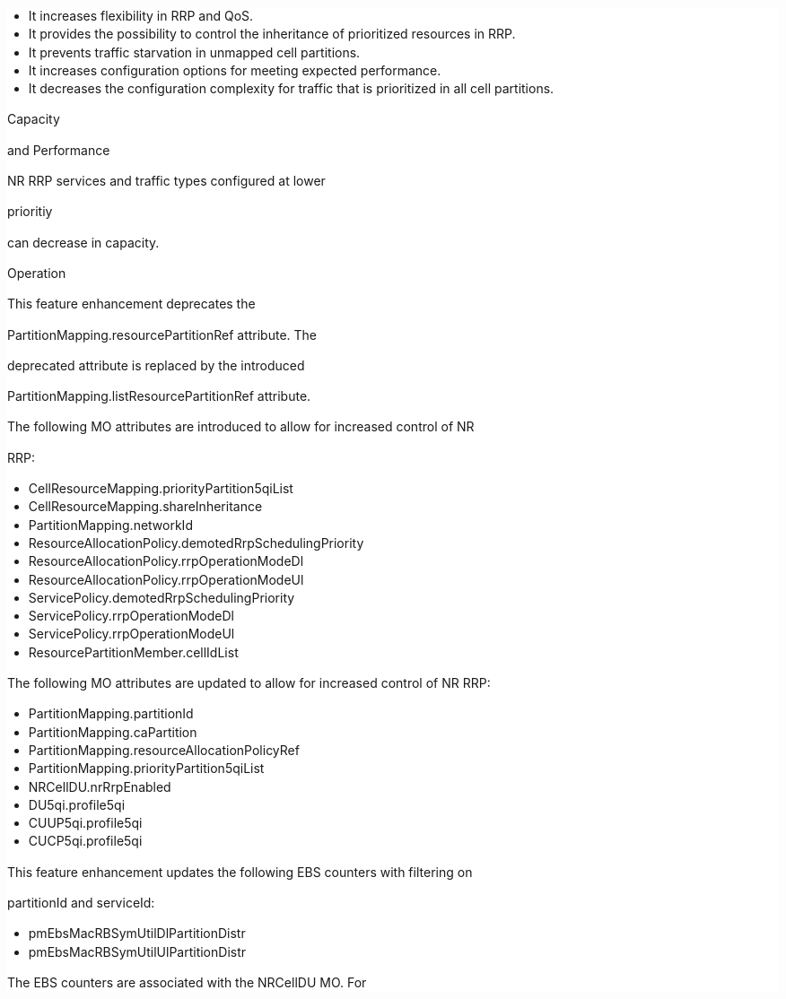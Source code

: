 - It increases flexibility in RRP and QoS.
- It provides the possibility to control the inheritance of prioritized resources in RRP.
- It prevents traffic starvation in unmapped cell partitions.
- It increases configuration options for meeting expected performance.
- It decreases the configuration complexity for traffic that is prioritized in all cell partitions.

Capacity

and Performance

NR RRP services and traffic types configured at lower

prioritiy

can decrease in capacity.

Operation

This feature enhancement deprecates the

PartitionMapping.resourcePartitionRef attribute. The

deprecated attribute is replaced by the introduced

PartitionMapping.listResourcePartitionRef attribute.

The following MO attributes are introduced to allow for increased control of NR

RRP:

- CellResourceMapping.priorityPartition5qiList
- CellResourceMapping.shareInheritance
- PartitionMapping.networkId
- ResourceAllocationPolicy.demotedRrpSchedulingPriority
- ResourceAllocationPolicy.rrpOperationModeDl
- ResourceAllocationPolicy.rrpOperationModeUl
- ServicePolicy.demotedRrpSchedulingPriority
- ServicePolicy.rrpOperationModeDl
- ServicePolicy.rrpOperationModeUl
- ResourcePartitionMember.cellIdList

The following MO attributes are updated to allow for increased control of NR RRP:

- PartitionMapping.partitionId
- PartitionMapping.caPartition
- PartitionMapping.resourceAllocationPolicyRef
- PartitionMapping.priorityPartition5qiList
- NRCellDU.nrRrpEnabled
- DU5qi.profile5qi
- CUUP5qi.profile5qi
- CUCP5qi.profile5qi

This feature enhancement updates the following EBS counters with filtering on

partitionId and serviceId:

- pmEbsMacRBSymUtilDlPartitionDistr
- pmEbsMacRBSymUtilUlPartitionDistr

The EBS counters are associated with the NRCellDU MO. For
